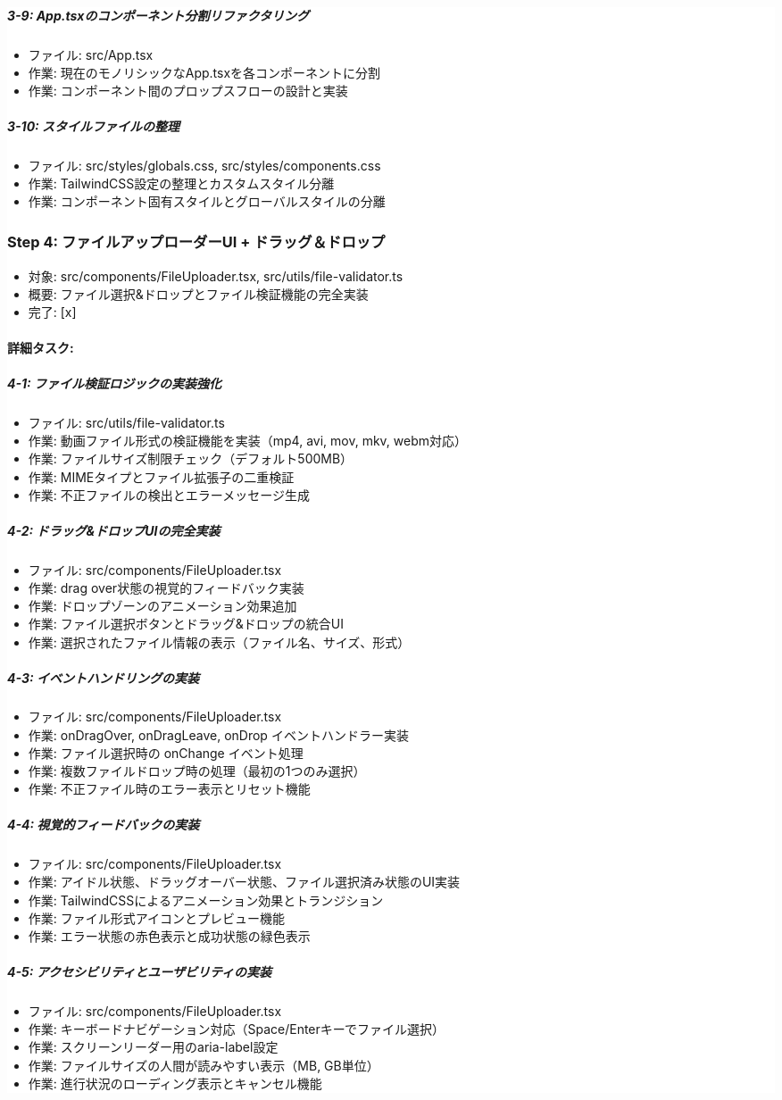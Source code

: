 ##### 3-9: App.tsxのコンポーネント分割リファクタリング  
- ファイル: src/App.tsx
- 作業: 現在のモノリシックなApp.tsxを各コンポーネントに分割
- 作業: コンポーネント間のプロップスフローの設計と実装

##### 3-10: スタイルファイルの整理
- ファイル: src/styles/globals.css, src/styles/components.css
- 作業: TailwindCSS設定の整理とカスタムスタイル分離
- 作業: コンポーネント固有スタイルとグローバルスタイルの分離

### Step 4: ファイルアップローダーUI + ドラッグ＆ドロップ
- 対象: src/components/FileUploader.tsx, src/utils/file-validator.ts
- 概要: ファイル選択&ドロップとファイル検証機能の完全実装
- 完了: [x]

#### 詳細タスク:

##### 4-1: ファイル検証ロジックの実装強化
- ファイル: src/utils/file-validator.ts
- 作業: 動画ファイル形式の検証機能を実装（mp4, avi, mov, mkv, webm対応）
- 作業: ファイルサイズ制限チェック（デフォルト500MB）
- 作業: MIMEタイプとファイル拡張子の二重検証
- 作業: 不正ファイルの検出とエラーメッセージ生成

##### 4-2: ドラッグ&ドロップUIの完全実装
- ファイル: src/components/FileUploader.tsx
- 作業: drag over状態の視覚的フィードバック実装
- 作業: ドロップゾーンのアニメーション効果追加
- 作業: ファイル選択ボタンとドラッグ&ドロップの統合UI
- 作業: 選択されたファイル情報の表示（ファイル名、サイズ、形式）

##### 4-3: イベントハンドリングの実装
- ファイル: src/components/FileUploader.tsx
- 作業: onDragOver, onDragLeave, onDrop イベントハンドラー実装
- 作業: ファイル選択時の onChange イベント処理
- 作業: 複数ファイルドロップ時の処理（最初の1つのみ選択）
- 作業: 不正ファイル時のエラー表示とリセット機能

##### 4-4: 視覚的フィードバックの実装
- ファイル: src/components/FileUploader.tsx
- 作業: アイドル状態、ドラッグオーバー状態、ファイル選択済み状態のUI実装
- 作業: TailwindCSSによるアニメーション効果とトランジション
- 作業: ファイル形式アイコンとプレビュー機能
- 作業: エラー状態の赤色表示と成功状態の緑色表示

##### 4-5: アクセシビリティとユーザビリティの実装
- ファイル: src/components/FileUploader.tsx
- 作業: キーボードナビゲーション対応（Space/Enterキーでファイル選択）
- 作業: スクリーンリーダー用のaria-label設定
- 作業: ファイルサイズの人間が読みやすい表示（MB, GB単位）
- 作業: 進行状況のローディング表示とキャンセル機能
